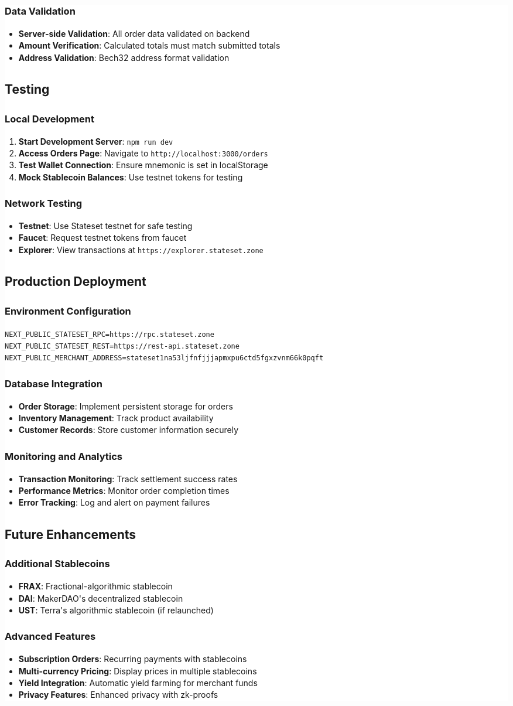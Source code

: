 ### Data Validation
- **Server-side Validation**: All order data validated on backend
- **Amount Verification**: Calculated totals must match submitted totals
- **Address Validation**: Bech32 address format validation

## Testing

### Local Development
1. **Start Development Server**: `npm run dev`
2. **Access Orders Page**: Navigate to `http://localhost:3000/orders`
3. **Test Wallet Connection**: Ensure mnemonic is set in localStorage
4. **Mock Stablecoin Balances**: Use testnet tokens for testing

### Network Testing
- **Testnet**: Use Stateset testnet for safe testing
- **Faucet**: Request testnet tokens from faucet
- **Explorer**: View transactions at `https://explorer.stateset.zone`

## Production Deployment

### Environment Configuration
```env
NEXT_PUBLIC_STATESET_RPC=https://rpc.stateset.zone
NEXT_PUBLIC_STATESET_REST=https://rest-api.stateset.zone
NEXT_PUBLIC_MERCHANT_ADDRESS=stateset1na53ljfnfjjjapmxpu6ctd5fgxzvnm66k0pqft
```

### Database Integration
- **Order Storage**: Implement persistent storage for orders
- **Inventory Management**: Track product availability
- **Customer Records**: Store customer information securely

### Monitoring and Analytics
- **Transaction Monitoring**: Track settlement success rates
- **Performance Metrics**: Monitor order completion times
- **Error Tracking**: Log and alert on payment failures

## Future Enhancements

### Additional Stablecoins
- **FRAX**: Fractional-algorithmic stablecoin
- **DAI**: MakerDAO's decentralized stablecoin
- **UST**: Terra's algorithmic stablecoin (if relaunched)

### Advanced Features
- **Subscription Orders**: Recurring payments with stablecoins
- **Multi-currency Pricing**: Display prices in multiple stablecoins
- **Yield Integration**: Automatic yield farming for merchant funds
- **Privacy Features**: Enhanced privacy with zk-proofs
